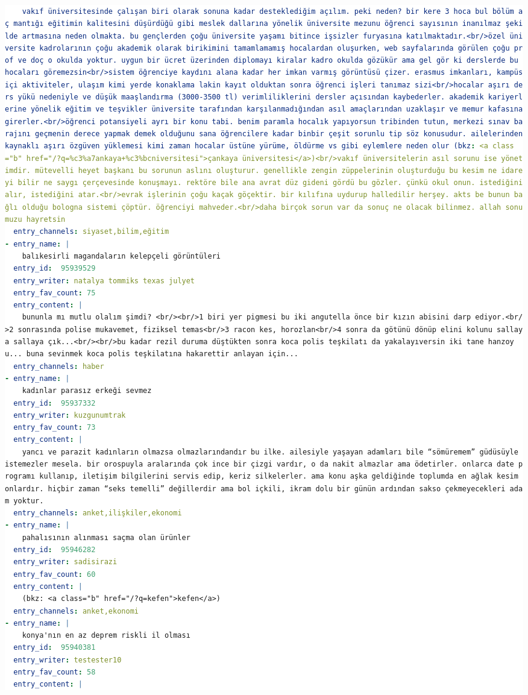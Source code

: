 ```yaml
    vakıf üniversitesinde çalışan biri olarak sonuna kadar desteklediğim açılım. peki neden? bir kere 3 hoca bul bölüm aç mantığı eğitimin kalitesini düşürdüğü gibi meslek dallarına yönelik üniversite mezunu öğrenci sayısının inanılmaz şekilde artmasına neden olmakta. bu gençlerden çoğu üniversite yaşamı bitince işsizler furyasına katılmaktadır.<br/>özel üniversite kadrolarının çoğu akademik olarak birikimini tamamlamamış hocalardan oluşurken, web sayfalarında görülen çoğu prof ve doç o okulda yoktur. uygun bir ücret üzerinden diplomayı kiralar kadro okulda gözükür ama gel gör ki derslerde bu hocaları göremezsin<br/>sistem öğrenciye kaydını alana kadar her imkan varmış görüntüsü çizer. erasmus imkanları, kampüs içi aktiviteler, ulaşım kimi yerde konaklama lakin kayıt olduktan sonra öğrenci işleri tanımaz sizi<br/>hocalar aşırı ders yükü nedeniyle ve düşük maaşlandırma (3000-3500 tl) verimliliklerini dersler açısından kaybederler. akademik kariyerlerine yönelik eğitim ve teşvikler üniversite tarafından karşılanmadığından asıl amaçlarından uzaklaşır ve memur kafasına girerler.<br/>öğrenci potansiyeli ayrı bir konu tabi. benim paramla hocalık yapıyorsun tribinden tutun, merkezi sınav barajını geçmenin derece yapmak demek olduğunu sana öğrencilere kadar binbir çeşit sorunlu tip söz konusudur. ailelerinden kaynaklı aşırı özgüven yüklemesi kimi zaman hocalar üstüne yürüme, öldürme vs gibi eylemlere neden olur (bkz: <a class="b" href="/?q=%c3%a7ankaya+%c3%bcniversitesi">çankaya üniversitesi</a>)<br/>vakıf üniversitelerin asıl sorunu ise yönetimdir. mütevelli heyet başkanı bu sorunun aslını oluşturur. genellikle zengin züppelerinin oluşturduğu bu kesim ne idareyi bilir ne saygı çerçevesinde konuşmayı. rektöre bile ana avrat düz gideni gördü bu gözler. çünkü okul onun. istediğini alır, istediğini atar.<br/>evrak işlerinin çoğu kaçak göçektir. bir kılıfına uydurup halledilir herşey. akts be bunun bağlı olduğu bologna sistemi çöptür. öğrenciyi mahveder.<br/>daha birçok sorun var da sonuç ne olacak bilinmez. allah sonumuzu hayretsin
  entry_channels: siyaset,bilim,eğitim
- entry_name: |
    balıkesirli magandaların kelepçeli görüntüleri
  entry_id:  95939529
  entry_writer: natalya tommiks texas julyet
  entry_fav_count: 75
  entry_content: |
    bununla mı mutlu olalım şimdi? <br/><br/>1 biri yer pigmesi bu iki angutella önce bir kızın abisini darp ediyor.<br/>2 sonrasında polise mukavemet, fiziksel temas<br/>3 racon kes, horozlan<br/>4 sonra da götünü dönüp elini kolunu sallaya sallaya çık...<br/><br/>bu kadar rezil duruma düştükten sonra koca polis teşkilatı da yakalayıversin iki tane hanzoyu... buna sevinmek koca polis teşkilatına hakarettir anlayan için...
  entry_channels: haber
- entry_name: |
    kadınlar parasız erkeği sevmez
  entry_id:  95937332
  entry_writer: kuzgunumtrak
  entry_fav_count: 73
  entry_content: |
    yancı ve parazit kadınların olmazsa olmazlarındandır bu ilke. ailesiyle yaşayan adamları bile “sömüremem” güdüsüyle istemezler mesela. bir orospuyla aralarında çok ince bir çizgi vardır, o da nakit almazlar ama ödetirler. onlarca date programı kullanıp, iletişim bilgilerini servis edip, keriz silkelerler. ama konu aşka geldiğinde toplumda en ağlak kesim onlardır. hiçbir zaman “seks temelli” değillerdir ama bol içkili, ikram dolu bir günün ardından sakso çekmeyecekleri adam yoktur.
  entry_channels: anket,ilişkiler,ekonomi
- entry_name: |
    pahalısının alınması saçma olan ürünler
  entry_id:  95946282
  entry_writer: sadisirazi
  entry_fav_count: 60
  entry_content: |
    (bkz: <a class="b" href="/?q=kefen">kefen</a>)
  entry_channels: anket,ekonomi
- entry_name: |
    konya'nın en az deprem riskli il olması
  entry_id:  95940381
  entry_writer: testester10
  entry_fav_count: 58
  entry_content: |
```